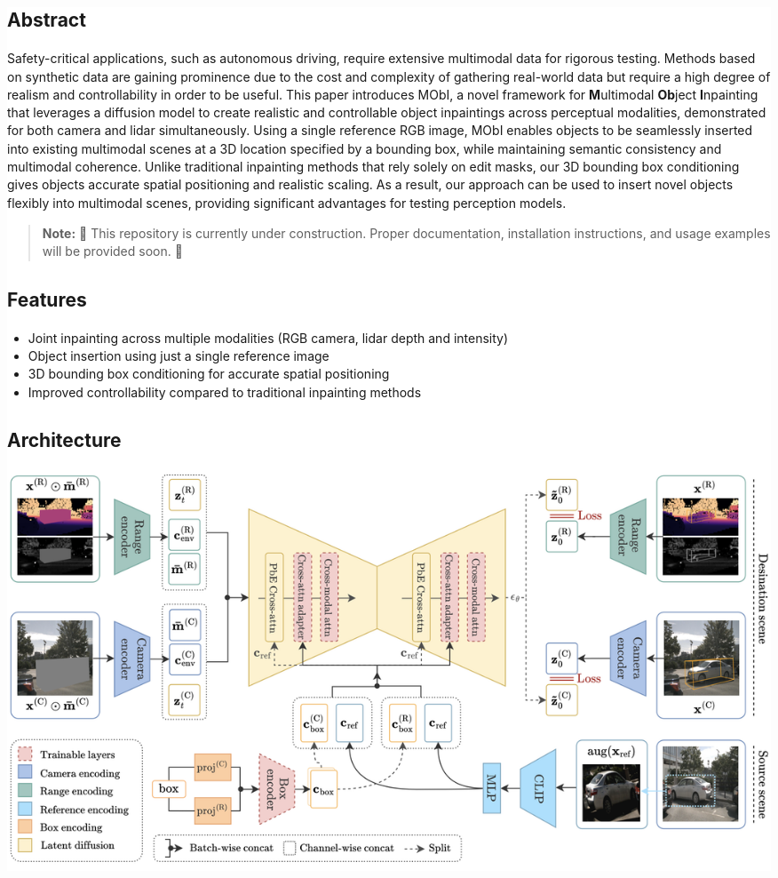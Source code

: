 ## Abstract

Safety-critical applications, such as autonomous driving, require extensive multimodal data for rigorous testing. Methods based on synthetic data are gaining prominence due to the cost and complexity of gathering real-world data but require a high degree of realism and controllability in order to be useful. This paper introduces MObI, a novel framework for **M**ultimodal **Ob**ject **I**npainting that leverages a diffusion model to create realistic and controllable object inpaintings across perceptual modalities, demonstrated for both camera and lidar simultaneously. Using a single reference RGB image, MObI enables objects to be seamlessly inserted into existing multimodal scenes at a 3D location specified by a bounding box, while maintaining semantic consistency and multimodal coherence. Unlike traditional inpainting methods that rely solely on edit masks, our 3D bounding box conditioning gives objects accurate spatial positioning and realistic scaling. As a result, our approach can be used to insert novel objects flexibly into multimodal scenes, providing significant advantages for testing perception models.

> **Note:** 🚧 This repository is currently under construction. Proper documentation, installation instructions, and usage examples will be provided soon. 🚧

## Features

- Joint inpainting across multiple modalities (RGB camera, lidar depth and intensity)
- Object insertion using just a single reference image
- 3D bounding box conditioning for accurate spatial positioning
- Improved controllability compared to traditional inpainting methods



## Architecture

<p align="center">
  <img src="assets/architecture.jpg" alt="MObI Architecture" width="100%"/>
</p>
